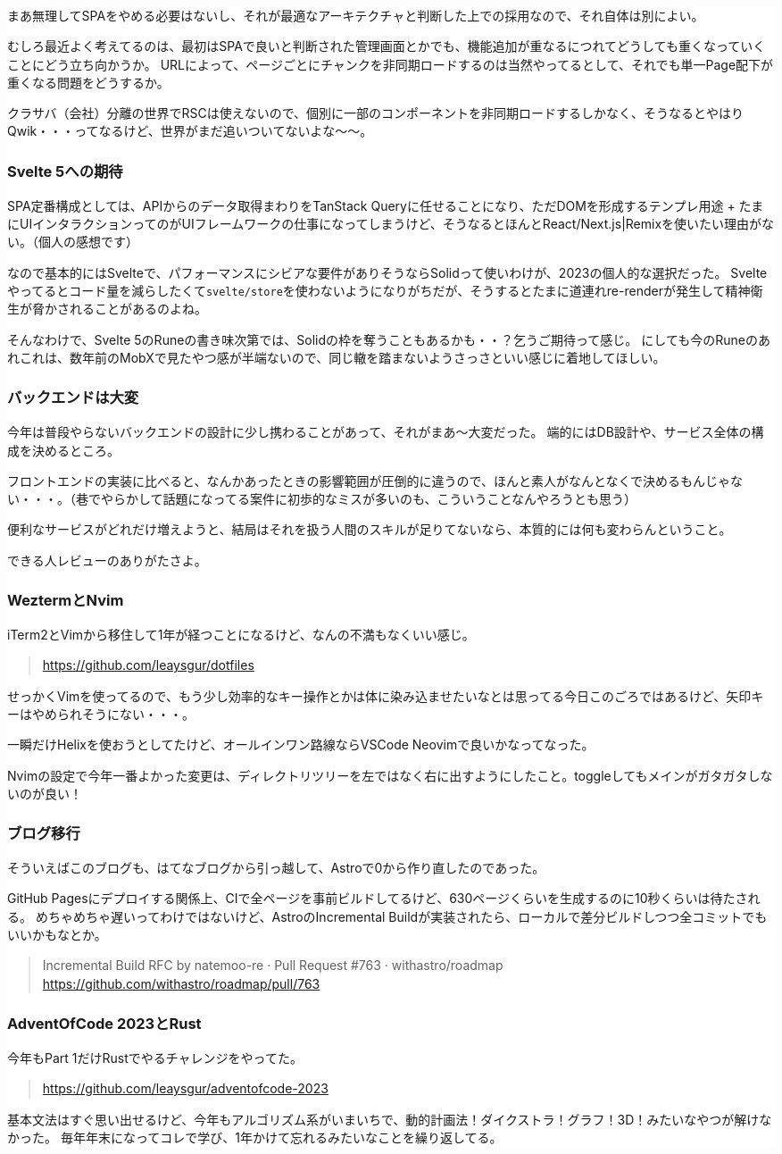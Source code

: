 まあ無理してSPAをやめる必要はないし、それが最適なアーキテクチャと判断した上での採用なので、それ自体は別によい。

むしろ最近よく考えてるのは、最初はSPAで良いと判断された管理画面とかでも、機能追加が重なるにつれてどうしても重くなっていくことにどう立ち向かうか。
URLによって、ページごとにチャンクを非同期ロードするのは当然やってるとして、それでも単一Page配下が重くなる問題をどうするか。

クラサバ（会社）分離の世界でRSCは使えないので、個別に一部のコンポーネントを非同期ロードするしかなく、そうなるとやはりQwik・・・ってなるけど、世界がまだ追いついてないよな〜〜。

### Svelte 5への期待

SPA定番構成としては、APIからのデータ取得まわりをTanStack Queryに任せることになり、ただDOMを形成するテンプレ用途 + たまにUIインタラクションってのがUIフレームワークの仕事になってしまうけど、そうなるとほんとReact/Next.js|Remixを使いたい理由がない。（個人の感想です）

なので基本的にはSvelteで、パフォーマンスにシビアな要件がありそうならSolidって使いわけが、2023の個人的な選択だった。
Svelteやってるとコード量を減らしたくて`svelte/store`を使わないようになりがちだが、そうするとたまに道連れre-renderが発生して精神衛生が脅かされることがあるのよね。

そんなわけで、Svelte 5のRuneの書き味次第では、Solidの枠を奪うこともあるかも・・？乞うご期待って感じ。
にしても今のRuneのあれこれは、数年前のMobXで見たやつ感が半端ないので、同じ轍を踏まないようさっさといい感じに着地してほしい。

### バックエンドは大変

今年は普段やらないバックエンドの設計に少し携わることがあって、それがまあ〜大変だった。
端的にはDB設計や、サービス全体の構成を決めるところ。

フロントエンドの実装に比べると、なんかあったときの影響範囲が圧倒的に違うので、ほんと素人がなんとなくで決めるもんじゃない・・・。（巷でやらかして話題になってる案件に初歩的なミスが多いのも、こういうことなんやろうとも思う）

便利なサービスがどれだけ増えようと、結局はそれを扱う人間のスキルが足りてないなら、本質的には何も変わらんということ。

できる人レビューのありがたさよ。

### WeztermとNvim

iTerm2とVimから移住して1年が経つことになるけど、なんの不満もなくいい感じ。

> https://github.com/leaysgur/dotfiles

せっかくVimを使ってるので、もう少し効率的なキー操作とかは体に染み込ませたいなとは思ってる今日このごろではあるけど、矢印キーはやめられそうにない・・・。

一瞬だけHelixを使おうとしてたけど、オールインワン路線ならVSCode Neovimで良いかなってなった。

Nvimの設定で今年一番よかった変更は、ディレクトリツリーを左ではなく右に出すようにしたこと。toggleしてもメインがガタガタしないのが良い！

### ブログ移行

そういえばこのブログも、はてなブログから引っ越して、Astroで0から作り直したのであった。

GitHub Pagesにデプロイする関係上、CIで全ページを事前ビルドしてるけど、630ページくらいを生成するのに10秒くらいは待たされる。
めちゃめちゃ遅いってわけではないけど、AstroのIncremental Buildが実装されたら、ローカルで差分ビルドしつつ全コミットでもいいかもなとか。

> Incremental Build RFC by natemoo-re · Pull Request #763 · withastro/roadmap
> https://github.com/withastro/roadmap/pull/763

### AdventOfCode 2023とRust

今年もPart 1だけRustでやるチャレンジをやってた。

> https://github.com/leaysgur/adventofcode-2023

基本文法はすぐ思い出せるけど、今年もアルゴリズム系がいまいちで、動的計画法！ダイクストラ！グラフ！3D！みたいなやつが解けなかった。
毎年年末になってコレで学び、1年かけて忘れるみたいなことを繰り返してる。
